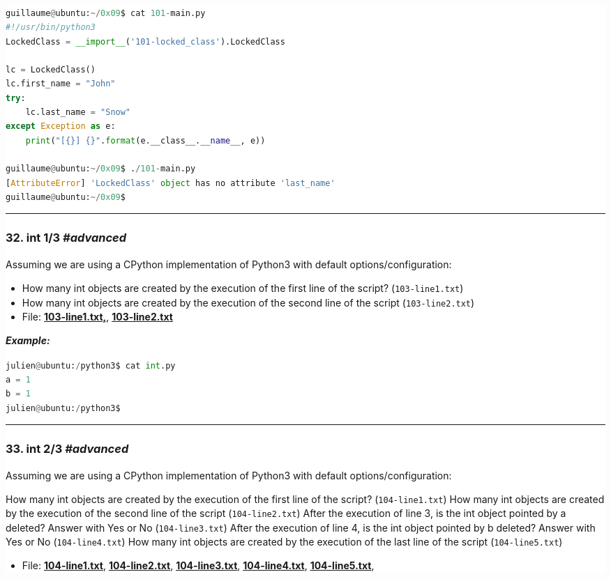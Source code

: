 ```py
guillaume@ubuntu:~/0x09$ cat 101-main.py
#!/usr/bin/python3
LockedClass = __import__('101-locked_class').LockedClass

lc = LockedClass()
lc.first_name = "John"
try:
    lc.last_name = "Snow"
except Exception as e:
    print("[{}] {}".format(e.__class__.__name__, e))

guillaume@ubuntu:~/0x09$ ./101-main.py
[AttributeError] 'LockedClass' object has no attribute 'last_name'
guillaume@ubuntu:~/0x09$ 
```

---
### 32. int 1/3 ***#advanced***
Assuming we are using a CPython implementation of Python3 with default options/configuration:

- How many int objects are created by the execution of the first line of the script? (`103-line1.txt`)
- How many int objects are created by the execution of the second line of the script (`103-line2.txt`)
- File: **[103-line1.txt,](https://github.com/dany-eduard/holbertonschool-higher_level_programming/blob/main/0x09-python-everything_is_object/103-line1.txt,)**, **[103-line2.txt](https://github.com/dany-eduard/holbertonschool-higher_level_programming/blob/main/0x09-python-everything_is_object/103-line2.txt)**

**_Example:_**

```py
julien@ubuntu:/python3$ cat int.py 
a = 1
b = 1
julien@ubuntu:/python3$ 
```

---
### 33. int 2/3 ***#advanced***
Assuming we are using a CPython implementation of Python3 with default options/configuration:

How many int objects are created by the execution of the first line of the script? (`104-line1.txt`)
How many int objects are created by the execution of the second line of the script (`104-line2.txt`)
After the execution of line 3, is the int object pointed by a deleted? Answer with Yes or No (`104-line3.txt`)
After the execution of line 4, is the int object pointed by b deleted? Answer with Yes or No (`104-line4.txt`)
How many int objects are created by the execution of the last line of the script (`104-line5.txt`)
- File: **[104-line1.txt](https://github.com/dany-eduard/holbertonschool-higher_level_programming/blob/main/0x09-python-everything_is_object/104-line1.txt)**, **[104-line2.txt](https://github.com/dany-eduard/holbertonschool-higher_level_programming/blob/main/0x09-python-everything_is_object/104-line2.txt)**, **[104-line3.txt](https://github.com/dany-eduard/holbertonschool-higher_level_programming/blob/main/0x09-python-everything_is_object/104-line3.txt)**, **[104-line4.txt](https://github.com/dany-eduard/holbertonschool-higher_level_programming/blob/main/0x09-python-everything_is_object/104-line4.txt)**, **[104-line5.txt](https://github.com/dany-eduard/holbertonschool-higher_level_programming/blob/main/0x09-python-everything_is_object/104-line5.txt)**, 
